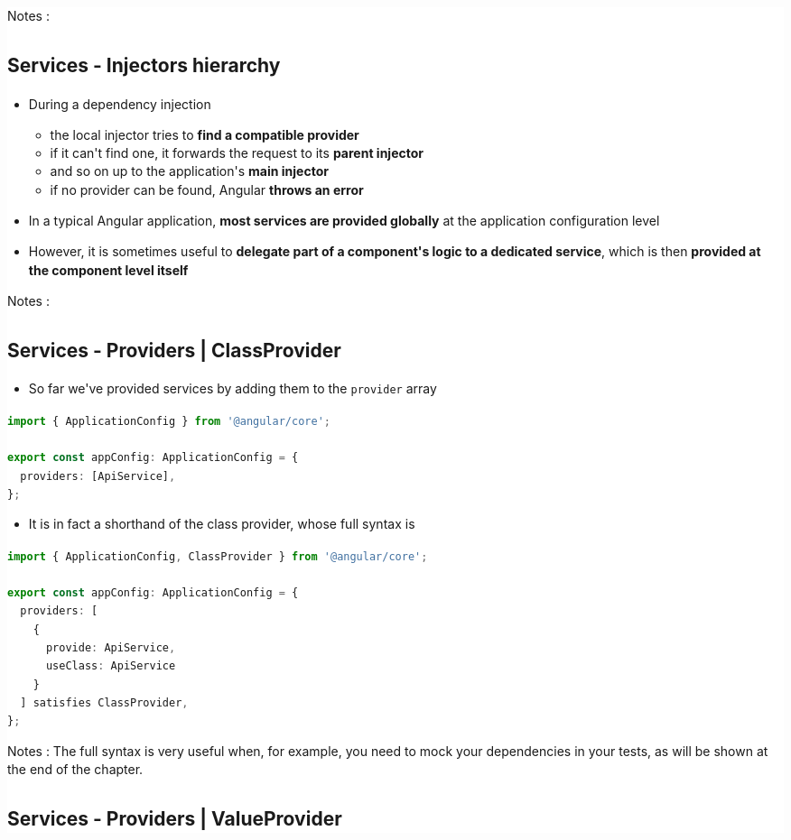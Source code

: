 Notes :



## Services - Injectors hierarchy

- During a dependency injection
  - the local injector tries to **find a compatible provider**
  - if it can't find one, it forwards the request to its **parent injector**
  - and so on up to the application's **main injector**
  - if no provider can be found, Angular **throws an error**

- In a typical Angular application, **most services are provided globally** at the application configuration level

- However, it is sometimes useful to **delegate part of a component's logic to a dedicated service**, which is then **provided at the component level itself**

Notes :



## Services - Providers | ClassProvider

- So far we've provided services by adding them to the `provider` array

```ts
import { ApplicationConfig } from '@angular/core';

export const appConfig: ApplicationConfig = {
  providers: [ApiService],
};
```

- It is in fact a shorthand of the class provider, whose full syntax is

```ts
import { ApplicationConfig, ClassProvider } from '@angular/core';

export const appConfig: ApplicationConfig = {
  providers: [
    { 
      provide: ApiService, 
      useClass: ApiService
    }
  ] satisfies ClassProvider,
};
```

Notes :
The full syntax is very useful when, for example, you need to mock your dependencies in your tests, as will be shown at the end of the chapter.



## Services - Providers | ValueProvider
